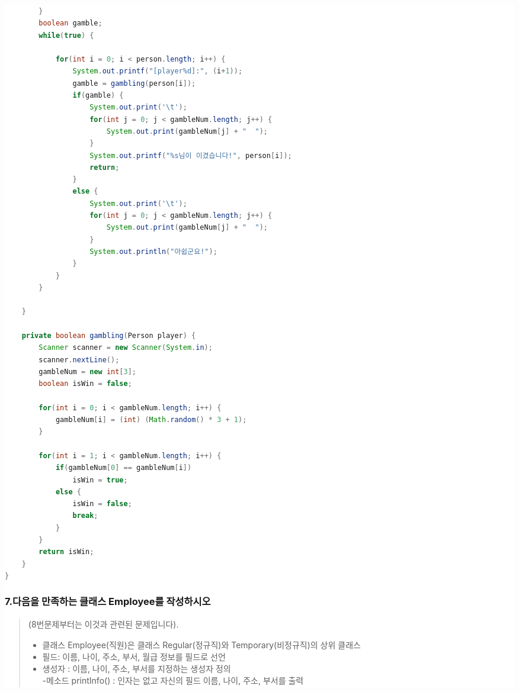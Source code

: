 ```java
		}
		boolean gamble;
		while(true) {
			
			for(int i = 0; i < person.length; i++) {
				System.out.printf("[player%d]:", (i+1));
				gamble = gambling(person[i]);
				if(gamble) {
					System.out.print('\t');
					for(int j = 0; j < gambleNum.length; j++) {
						System.out.print(gambleNum[j] + "  ");
					}
					System.out.printf("%s님이 이겼습니다!", person[i]);
					return;
				}
				else {
					System.out.print('\t');
					for(int j = 0; j < gambleNum.length; j++) {
						System.out.print(gambleNum[j] + "  ");
					}
					System.out.println("아쉽군요!");
				}
			}
		}
		
	}
	
	private boolean gambling(Person player) {
		Scanner scanner = new Scanner(System.in);
		scanner.nextLine();
		gambleNum = new int[3];
		boolean isWin = false;
		
		for(int i = 0; i < gambleNum.length; i++) {
			gambleNum[i] = (int) (Math.random() * 3 + 1);
		}
		
		for(int i = 1; i < gambleNum.length; i++) {
			if(gambleNum[0] == gambleNum[i])
				isWin = true;
			else {
				isWin = false;
				break;
			}
		}
		return isWin;
	}
}
```
### 7.다음을 만족하는 클래스 Employee를 작성하시오
>(8번문제부터는 이것과 관련된 문제입니다).   
>- 클래스 Employee(직원)은 클래스 Regular(정규직)와 Temporary(비정규직)의 상위 클래스   
>- 필드: 이름, 나이, 주소, 부서, 월급 정보를 필드로 선언   
>- 생성자 : 이름, 나이, 주소, 부서를 지정하는 생성자 정의   
>-메소드 printInfo() : 인자는 없고 자신의 필드 이름, 나이, 주소, 부서를 출력   
